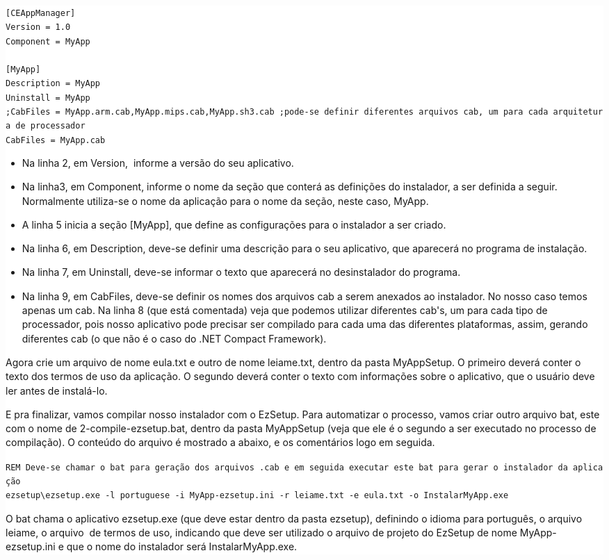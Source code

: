     
    [CEAppManager]
    Version = 1.0
    Component = MyApp
    
    [MyApp]
    Description = MyApp
    Uninstall = MyApp
    ;CabFiles = MyApp.arm.cab,MyApp.mips.cab,MyApp.sh3.cab ;pode-se definir diferentes arquivos cab, um para cada arquitetura de processador
    CabFiles = MyApp.cab





	
  * Na linha 2, em Version,  informe a versão do seu aplicativo.

	
  * Na linha3, em Component, informe o nome da seção que conterá as definições do instalador, a ser definida a seguir.  Normalmente utiliza-se o nome da aplicação para o nome da seção, neste caso, MyApp.

	
  * A linha 5 inicia a seção [MyApp], que define as configurações para o instalador a ser criado.

	
  * Na linha 6, em Description, deve-se definir uma descrição para o seu aplicativo, que aparecerá no programa de instalação.

	
  * Na linha 7, em Uninstall, deve-se informar o texto que aparecerá no desinstalador do programa.

	
  * Na linha 9, em CabFiles, deve-se definir os nomes dos arquivos cab a serem anexados ao instalador. No nosso caso temos apenas um cab. Na linha 8 (que está comentada) veja que podemos utilizar diferentes cab's, um para cada tipo de processador, pois nosso aplicativo pode precisar ser compilado para cada uma das diferentes plataformas, assim, gerando diferentes cab (o que não é o caso do .NET Compact Framework).


Agora crie um arquivo de nome eula.txt e outro de nome leiame.txt, dentro da pasta MyAppSetup. O primeiro deverá conter o texto dos termos de uso da aplicação. O segundo deverá conter o texto com informações sobre o aplicativo, que o usuário deve ler antes de instalá-lo.

E pra finalizar, vamos compilar nosso instalador com o EzSetup. Para automatizar o processo, vamos criar outro arquivo bat, este com o nome de 2-compile-ezsetup.bat, dentro da pasta MyAppSetup (veja que ele é o segundo a ser executado no processo de compilação). O conteúdo do arquivo é mostrado a abaixo, e os comentários logo em seguida.

    
    REM Deve-se chamar o bat para geração dos arquivos .cab e em seguida executar este bat para gerar o instalador da aplicação
    ezsetup\ezsetup.exe -l portuguese -i MyApp-ezsetup.ini -r leiame.txt -e eula.txt -o InstalarMyApp.exe


O bat chama o aplicativo ezsetup.exe (que deve estar dentro da pasta ezsetup), definindo o idioma para português, o arquivo leiame, o arquivo  de termos de uso, indicando que deve ser utilizado o arquivo de projeto do EzSetup de nome MyApp-ezsetup.ini e que o nome do instalador será InstalarMyApp.exe.
